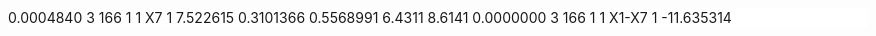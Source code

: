<td style="text-align:right;">
0.0004840
</td>
<td style="text-align:right;">
3
</td>
<td style="text-align:right;">
166
</td>
<td style="text-align:right;">
1
</td>
<td style="text-align:right;">
1
</td>
<td style="text-align:left;">
X7
</td>
</tr>
<tr>
<td style="text-align:right;">
1
</td>
<td style="text-align:right;">
7.522615
</td>
<td style="text-align:right;">
0.3101366
</td>
<td style="text-align:right;">
0.5568991
</td>
<td style="text-align:right;">
6.4311
</td>
<td style="text-align:right;">
8.6141
</td>
<td style="text-align:right;">
0.0000000
</td>
<td style="text-align:right;">
3
</td>
<td style="text-align:right;">
166
</td>
<td style="text-align:right;">
1
</td>
<td style="text-align:right;">
1
</td>
<td style="text-align:left;">
X1-X7
</td>
</tr>
<tr>
<td style="text-align:right;">
1
</td>
<td style="text-align:right;">
-11.635314
</td>